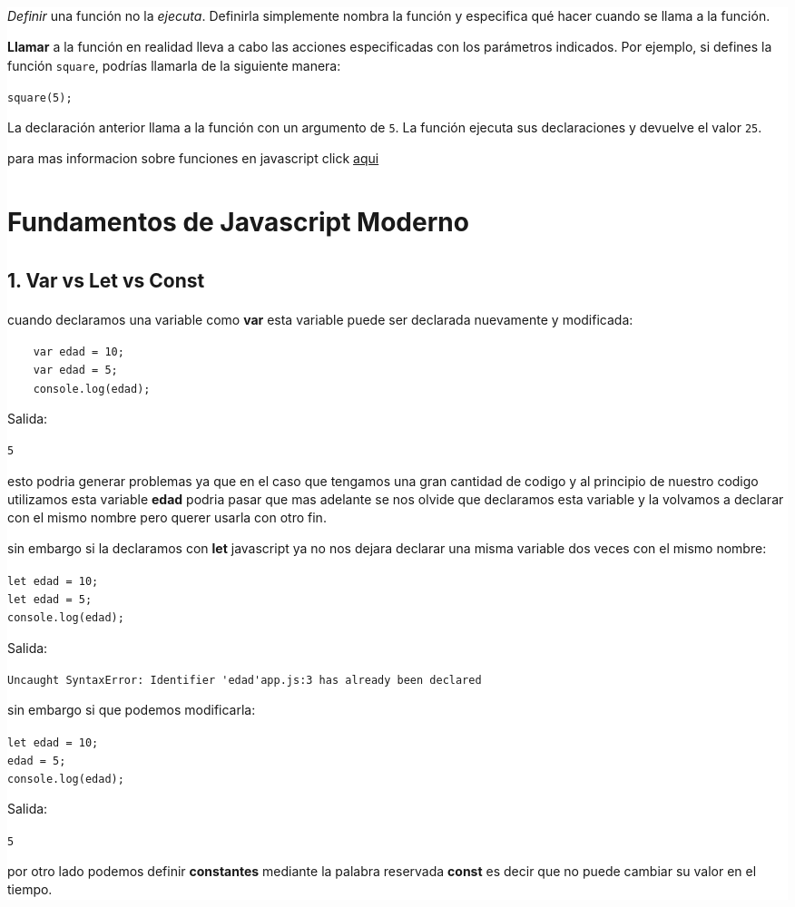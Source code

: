 _Definir_ una función no la _ejecuta_. Definirla simplemente nombra la función y especifica qué hacer cuando se llama a la función.

**Llamar** a la función en realidad lleva a cabo las acciones especificadas con los parámetros indicados. Por ejemplo, si defines la función `square`, podrías llamarla de la siguiente manera:

```
square(5);
```
La declaración anterior llama a la función con un argumento de `5`. La función ejecuta sus declaraciones y devuelve el valor `25`.

para mas informacion sobre funciones en javascript click [aqui](https://developer.mozilla.org/es/docs/Web/JavaScript/Guide/Funciones)


# Fundamentos de Javascript Moderno


## 1. Var vs Let vs Const

cuando declaramos una variable como  **var** esta variable puede ser declarada nuevamente y modificada:
		
		var edad = 10;
		var edad = 5;
		console.log(edad);
Salida:

	5	
esto podria generar problemas ya que en el caso que tengamos una gran cantidad de codigo y al principio de nuestro codigo utilizamos esta variable **edad** podria pasar que mas adelante se nos olvide que declaramos esta variable y la volvamos a declarar con el mismo nombre pero querer usarla con otro fin. 

sin embargo si la declaramos con **let** javascript ya no nos dejara declarar una misma variable dos veces con el mismo nombre:

	let edad = 10;
	let edad = 5;
	console.log(edad);

Salida:

	Uncaught SyntaxError: Identifier 'edad'app.js:3 has already been declared 

sin embargo si que podemos modificarla:

	let edad = 10;
	edad = 5;
	console.log(edad);

Salida:

	5

por otro lado podemos definir **constantes** mediante la palabra reservada **const** es decir que no puede cambiar su valor en el tiempo.
